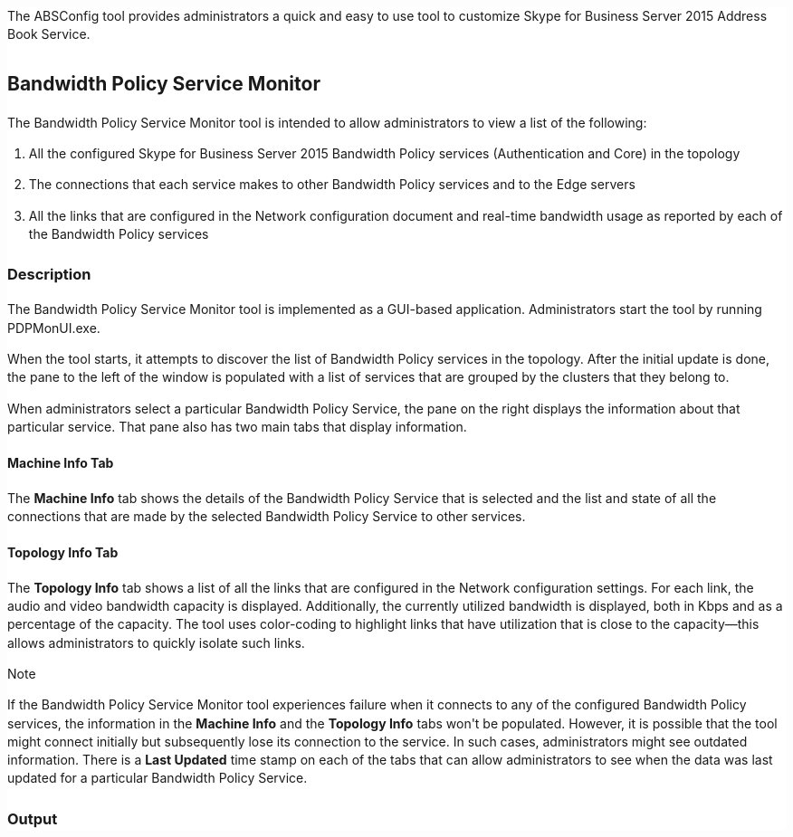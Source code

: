 The ABSConfig tool provides administrators a quick and easy to use tool to customize Skype for Business Server 2015 Address Book Service.

## Bandwidth Policy Service Monitor
<a name="bpsm"> </a>

The Bandwidth Policy Service Monitor tool is intended to allow administrators to view a list of the following:

1. All the configured Skype for Business Server 2015 Bandwidth Policy services (Authentication and Core) in the topology

2. The connections that each service makes to other Bandwidth Policy services and to the Edge servers

3. All the links that are configured in the Network configuration document and real-time bandwidth usage as reported by each of the Bandwidth Policy services

### Description

The Bandwidth Policy Service Monitor tool is implemented as a GUI-based application. Administrators start the tool by running PDPMonUI.exe.

When the tool starts, it attempts to discover the list of Bandwidth Policy services in the topology. After the initial update is done, the pane to the left of the window is populated with a list of services that are grouped by the clusters that they belong to.

When administrators select a particular Bandwidth Policy Service, the pane on the right displays the information about that particular service. That pane also has two main tabs that display information.

#### Machine Info Tab

The **Machine Info** tab shows the details of the Bandwidth Policy Service that is selected and the list and state of all the connections that are made by the selected Bandwidth Policy Service to other services.

#### Topology Info Tab

The **Topology Info** tab shows a list of all the links that are configured in the Network configuration settings. For each link, the audio and video bandwidth capacity is displayed. Additionally, the currently utilized bandwidth is displayed, both in Kbps and as a percentage of the capacity. The tool uses color-coding to highlight links that have utilization that is close to the capacity—this allows administrators to quickly isolate such links.

> [!NOTE]
>  If the Bandwidth Policy Service Monitor tool experiences failure when it connects to any of the configured Bandwidth Policy services, the information in the **Machine Info** and the **Topology Info** tabs won't be populated. However, it is possible that the tool might connect initially but subsequently lose its connection to the service. In such cases, administrators might see outdated information. There is a **Last Updated** time stamp on each of the tabs that can allow administrators to see when the data was last updated for a particular Bandwidth Policy Service.

### Output
